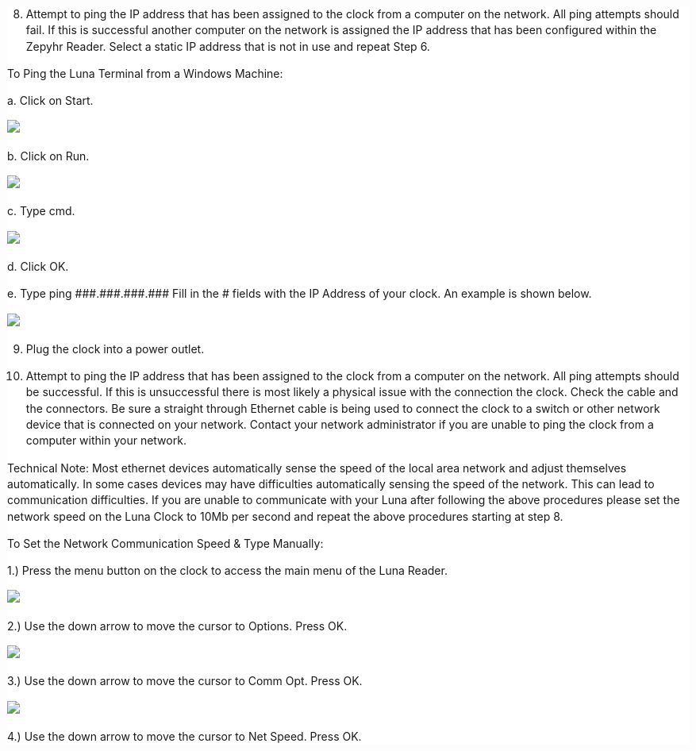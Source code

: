 8. Attempt to ping the IP address that has been assigned to the clock from a computer on the network. All ping attempts should fail. If this is successful another computer on the network is assigned the IP address that has been configured within the Zepyhr Reader. Select a static IP address that is not in use and repeat Step 6.

To Ping the Luna Terminal from a Windows Machine:

a. Click on Start.

![](/img/ZephyrTS11.gif)

b. Click on Run.

![](/img/ZephyrTS24.gif)

c. Type cmd.

![](/img/ZephyrTS25.gif)

d. Click OK.

e. Type ping ###.###.###.### Fill in the # fields with the IP Address of your clock. An example is shown below.

![](/img/ZephyrTS21.gif)

9. Plug the clock into a power outlet.

10. Attempt to ping the IP address that has been assigned to the clock from a computer on the network. All ping attempts should be successful. If this is unsuccessful there is most likely a physical issue with the connection the clock. Check the cable and the connectors. Be sure a straight through Ethernet cable is being used to connect the clock to a switch or other network device that is connected on your network. Contact your network administrator if you are unable to ping the clock from a computer within your network.

Technical Note: Most ethernet devices automatically sense the speed of the local area network and adjust themselves automatically. In some cases devices may have difficulties automatically sensing the speed of the network. This can lead to communication difficulties. If you are unable to communicate with your Luna after following the above procedures please set the network speed on the Luna Clock to 10Mb per second and repeat the above procedures starting at step 8.

To Set the Network Communication Speed & Type Manually:

1.) Press the menu button on the clock to access the main menu of the Luna Reader.

![](/img/ZephyrTS12.gif)

2.) Use the down arrow to move the cursor to Options. Press OK.

![](/img/ZephyrTS17.gif)

3.) Use the down arrow to move the cursor to Comm Opt. Press OK.

![](/img/ZephyrTS13.gif)

4.) Use the down arrow to move the cursor to Net Speed. Press OK.
